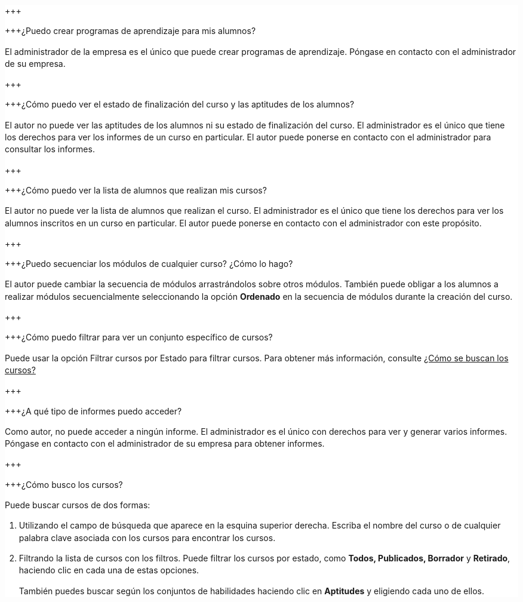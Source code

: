 +++

+++¿Puedo crear programas de aprendizaje para mis alumnos?

El administrador de la empresa es el único que puede crear programas de aprendizaje. Póngase en contacto con el administrador de su empresa.

+++

+++¿Cómo puedo ver el estado de finalización del curso y las aptitudes de los alumnos?

El autor no puede ver las aptitudes de los alumnos ni su estado de finalización del curso. El administrador es el único que tiene los derechos para ver los informes de un curso en particular. El autor puede ponerse en contacto con el administrador para consultar los informes.

+++

+++¿Cómo puedo ver la lista de alumnos que realizan mis cursos?

El autor no puede ver la lista de alumnos que realizan el curso. El administrador es el único que tiene los derechos para ver los alumnos inscritos en un curso en particular. El autor puede ponerse en contacto con el administrador con este propósito.

+++

+++¿Puedo secuenciar los módulos de cualquier curso? ¿Cómo lo hago?

El autor puede cambiar la secuencia de módulos arrastrándolos sobre otros módulos. También puede obligar a los alumnos a realizar módulos secuencialmente seleccionando la opción **Ordenado** en la secuencia de módulos durante la creación del curso.

+++

+++¿Cómo puedo filtrar para ver un conjunto específico de cursos?

Puede usar la opción Filtrar cursos por Estado para filtrar cursos. Para obtener más información, consulte [¿Cómo se buscan los cursos?](https://helpx.adobe.com/content/help/es/captivate-prime/authors/frequently-asked-questions-for-authors.html#Course)

+++

+++¿A qué tipo de informes puedo acceder?

Como autor, no puede acceder a ningún informe. El administrador es el único con derechos para ver y generar varios informes. Póngase en contacto con el administrador de su empresa para obtener informes.

+++

+++¿Cómo busco los cursos?

Puede buscar cursos de dos formas:

1. Utilizando el campo de búsqueda que aparece en la esquina superior derecha. Escriba el nombre del curso o de cualquier palabra clave asociada con los cursos para encontrar los cursos.
1. Filtrando la lista de cursos con los filtros. Puede filtrar los cursos por estado, como **Todos, Publicados, Borrador** y **Retirado**, haciendo clic en cada una de estas opciones.

   También puedes buscar según los conjuntos de habilidades haciendo clic en **Aptitudes** y eligiendo cada uno de ellos.

